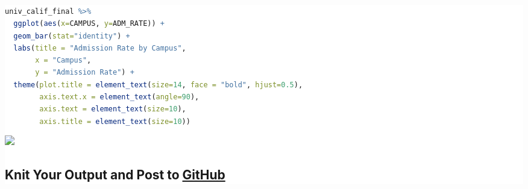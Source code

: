 
```r
univ_calif_final %>%
  ggplot(aes(x=CAMPUS, y=ADM_RATE)) +
  geom_bar(stat="identity") +
  labs(title = "Admission Rate by Campus",
       x = "Campus",
       y = "Admission Rate") +
  theme(plot.title = element_text(size=14, face = "bold", hjust=0.5),
        axis.text.x = element_text(angle=90),
        axis.text = element_text(size=10),
        axis.title = element_text(size=10))
```

![](midterm_exam_revised_SBUCD_files/figure-html/unnamed-chunk-12-1.png)


## Knit Your Output and Post to [GitHub](https://github.com/FRS417-DataScienceBiologists)

